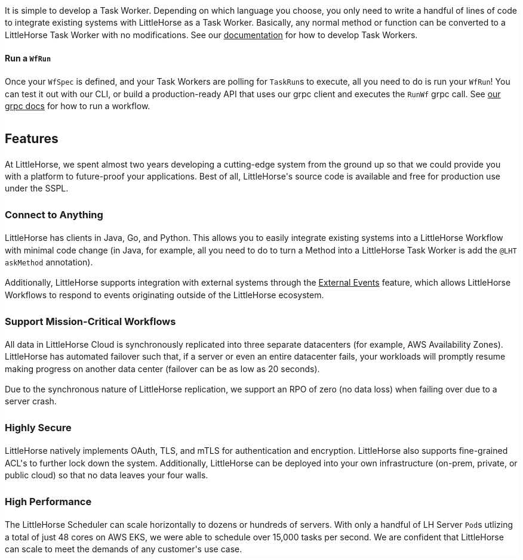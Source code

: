 It is simple to develop a Task Worker. Depending on which language you choose, you only need to write a handful of lines of code to integrate existing systems with LittleHorse as a Task Worker. Basically, any normal method or function can be converted to a LittleHorse Task Worker with no modifications. See our [documentation](./05-developer-guide/05-task-worker-development.md) for how to develop Task Workers.

#### Run a `WfRun`

Once your `WfSpec` is defined, and your Task Workers are polling for `TaskRun`s to execute, all you need to do is run your `WfRun`! You can test it out with our CLI, or build a production-ready API that uses our grpc client and executes the `RunWf` grpc call. See [our grpc docs](./05-developer-guide/09-grpc/09-grpc.md) for how to run a workflow.

## Features

At LittleHorse, we spent almost two years developing a cutting-edge system from the ground up so that we could provide you with a platform to future-proof your applications. Best of all, LittleHorse's source code is available and free for production use under the SSPL.

### Connect to Anything

LittleHorse has clients in Java, Go, and Python. This allows you to easily integrate existing systems into a LittleHorse Workflow with minimal code change (in Java, for example, all you need to do to turn a Method into a LittleHorse Task Worker is add the `@LHTaskMethod` annotation).

Additionally, LittleHorse supports integration with external systems through the [External Events](./04-concepts/04-external-events.md) feature, which allows LittleHorse Workflows to respond to events originating outside of the LittleHorse ecosystem.

### Support Mission-Critical Workflows

All data in LittleHorse Cloud is synchronously replicated into three separate datacenters (for example, AWS Availability Zones). LittleHorse has automated failover such that, if a server or even an entire datacenter fails, your workloads will promptly resume making progress on another data center (failover can be as low as 20 seconds).

Due to the synchronous nature of LittleHorse replication, we support an RPO of zero (no data loss) when failing over due to a server crash.

### Highly Secure

LittleHorse natively implements OAuth, TLS, and mTLS for authentication and encryption. LittleHorse also supports fine-grained ACL's to further lock down the system. Additionally, LittleHorse can be deployed into your own infrastructure (on-prem, private, or public cloud) so that no data leaves your four walls.

### High Performance

The LittleHorse Scheduler can scale horizontally to dozens or hundreds of servers. With only a handful of LH Server `Pod`s utlizing a total of just 48 cores on AWS EKS, we were able to schedule over 15,000 tasks per second. We are confident that LittleHorse can scale to meet the demands of any customer's use case.
